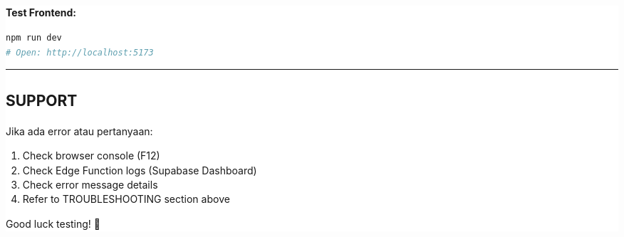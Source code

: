 **Test Frontend:**
```bash
npm run dev
# Open: http://localhost:5173
```

---

## SUPPORT

Jika ada error atau pertanyaan:
1. Check browser console (F12)
2. Check Edge Function logs (Supabase Dashboard)
3. Check error message details
4. Refer to TROUBLESHOOTING section above

Good luck testing! 🚀